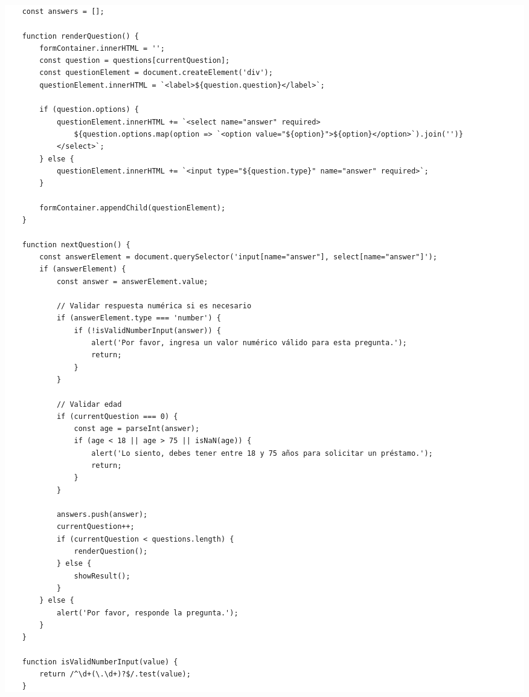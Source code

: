         const answers = [];

        function renderQuestion() {
            formContainer.innerHTML = '';
            const question = questions[currentQuestion];
            const questionElement = document.createElement('div');
            questionElement.innerHTML = `<label>${question.question}</label>`;

            if (question.options) {
                questionElement.innerHTML += `<select name="answer" required>
                    ${question.options.map(option => `<option value="${option}">${option}</option>`).join('')}
                </select>`;
            } else {
                questionElement.innerHTML += `<input type="${question.type}" name="answer" required>`;
            }

            formContainer.appendChild(questionElement);
        }

        function nextQuestion() {
            const answerElement = document.querySelector('input[name="answer"], select[name="answer"]');
            if (answerElement) {
                const answer = answerElement.value;
                
                // Validar respuesta numérica si es necesario
                if (answerElement.type === 'number') {
                    if (!isValidNumberInput(answer)) {
                        alert('Por favor, ingresa un valor numérico válido para esta pregunta.');
                        return;
                    }
                }

                // Validar edad
                if (currentQuestion === 0) {
                    const age = parseInt(answer);
                    if (age < 18 || age > 75 || isNaN(age)) {
                        alert('Lo siento, debes tener entre 18 y 75 años para solicitar un préstamo.');
                        return;
                    }
                }

                answers.push(answer);
                currentQuestion++;
                if (currentQuestion < questions.length) {
                    renderQuestion();
                } else {
                    showResult();
                }
            } else {
                alert('Por favor, responde la pregunta.');
            }
        }

        function isValidNumberInput(value) {
            return /^\d+(\.\d+)?$/.test(value);
        }
